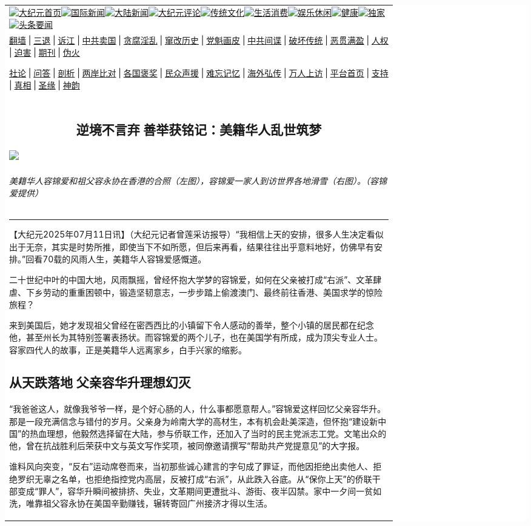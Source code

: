 <a name="1" id="1" target="_blank"></a><span id="1"></span>
<table align=center border="0"><tr><td colspan="2" VALIGN=TOP><a href="https://github.com/1992513/djy/blob/master/gb/nf1351518.md#1"><img src="https://raw.githubusercontent.com/1992513/www/master/t/djy/1.jpg" title="大纪元首页" alt="大纪元首页"></a><a href="https://github.com/1992513/djy/blob/master/gb/n24hr.md#1"><img src="https://raw.githubusercontent.com/1992513/www/master/t/djy/3.jpg" title="国际新闻" alt="国际新闻"></a><a href="https://github.com/1992513/djy/blob/master/gb/nsc413.md#1"><img src="https://raw.githubusercontent.com/1992513/www/master/t/djy/4.jpg" title="大陆新闻" alt="大陆新闻"></a><a href="https://github.com/1992513/djy/blob/master/gb/news392.md#1"><img src="https://raw.githubusercontent.com/1992513/www/master/t/djy/5.jpg" title="大纪元评论" alt="大纪元评论"></a><a href="https://github.com/1992513/djy/blob/master/gb/news2007.md#1"><img src="https://raw.githubusercontent.com/1992513/www/master/t/djy/6.jpg" title="传统文化" alt="传统文化"></a><a href="https://github.com/1992513/djy/blob/master/gb/news2008.md#1"><img src="https://raw.githubusercontent.com/1992513/www/master/t/djy/7.jpg" title="生活消费" alt="生活消费"></a><a href="https://github.com/1992513/djy/blob/master/gb/ncyule.md#1"><img src="https://raw.githubusercontent.com/1992513/www/master/t/djy/8.jpg" title="娱乐休闲" alt="娱乐休闲"></a><a href="https://github.com/1992513/djy/blob/master/gb/nsc1002.md#1"><img src="https://raw.githubusercontent.com/1992513/www/master/t/djy/9.jpg" title="健康" alt="健康"></a><a href="https://github.com/1992513/djy/blob/master/gb/nf6092.md#1"><img src="https://raw.githubusercontent.com/1992513/www/master/t/djy/10a.jpg" title="独家" alt="独家"></a><a href="https://github.com/1992513/djy/blob/master/gb/nf4514.md#1"><img src="https://raw.githubusercontent.com/1992513/www/master/t/djy/12a.jpg" title="头条要闻" alt="头条要闻"></a></td></tr>
<tr><td colspan="2" VALIGN=TOP><a target="_blank" href="https://github.com/1992513/www/blob/master/README.md?zsrh#1">翻墙</a> | <a target="_blank" href="https://github.com/1992513/djy/blob/master/gb/nf5657.md#1">三退</a> | <a target="_blank" href="https://github.com/1992513/djy/blob/master/gb/nf6124.md#1">诉江</a> | <a target="_blank" href="https://github.com/1992513/djy/blob/master/gb/nf1176117.md#1">中共卖国</a> | <a target="_blank" href="https://github.com/1992513/djy/blob/master/gb/nf5773.md#1">贪腐淫乱</a> | <a target="_blank" href="https://github.com/1992513/djy/blob/master/gb/nf1176115.md#1">窜改历史</a> | <a target="_blank" href="https://github.com/1992513/djy/blob/master/gb/nf1176107.md#1">党魁画皮</a> | <a target="_blank" href="https://github.com/1992513/djy/blob/master/gb/nf1320400.md#1">中共间谍</a> | <a target="_blank" href="https://github.com/1992513/djy/blob/master/gb/nf1176114.md#1">破坏传统</a> | <a target="_blank" href="https://github.com/1992513/ntdtv/blob/master/gb/prog447_1.md#1">恶贯满盈</a> | <a target="_blank" href="https://github.com/1992513/djy/blob/master/gb/ncid278.md#1">人权</a> | <a target="_blank" href="https://github.com/1992513/djy/blob/master/gb/nf1176111.md#1">迫害</a> | <a target="_blank" href="https://gitlab.com/szzdlab/mh-qikan/blob/master/README.md#1">期刊</a> | <a target="_blank" href="https://github.com/1992513/djy/blob/master/gb/nf5562.md#1">伪火</a></p><p><a target="_blank" href="https://github.com/1992513/djy/blob/master/gb/9p.md#1">社论</a> | <a target="_blank" href="https://github.com/1992513/djy/blob/master/gb/nf4378.md#1">问答</a> | <a target="_blank" href="https://github.com/1992513/djy/blob/master/gb/nf5792.md#1">剖析</a> | <a target="_blank" href="https://github.com/1992513/djy/blob/master/gb/nf5735.md#1">两岸比对</a> | <a target="_blank" href="https://github.com/1992513/djy/blob/master/gb/nf6119.md#1">各国褒奖</a> | <a target="_blank" href="https://github.com/1992513/djy/blob/master/gb/nf6120.md#1">民众声援</a> | <a target="_blank" href="https://github.com/1992513/djy/blob/master/gb/nf1188594.md#1">难忘记忆</a> | <a target="_blank" href="https://github.com/1992513/djy/blob/master/gb/nf3180.md#1">海外弘传</a> | <a target="_blank" href="https://github.com/1992513/djy/blob/master/gb/nf5410.md#1">万人上访</a> | <a target="_blank" href="https://github.com/1992513/www/blob/master/README.md?zsrh#1">平台首页</a> | <a target="_blank" href="https://github.com/1992513/djy/blob/master/gb/nf4386.md#1">支持</a> | <a target="_blank" href="https://github.com/1992513/djy/blob/master/gb/nf4389.md#1">真相</a> | <a target="_blank" href="https://github.com/1992513/djy/blob/master/gb/nf5790.md#1">圣缘</a> | <a target="_blank" href="https://github.com/1992513/djy/blob/master/gb/nf4786.md#1">神韵</a></td></tr>
<tr><td VALIGN=TOP width="626"><h2 align=center>逆境不言弃 善举获铭记：美籍华人乱世筑梦</h2>
<img width="600" src="https://i.epochtimes.com/assets/uploads/2025/07/id14549711-83b5a7ba68a5ebb3f8981656bf0c6269-600x400.jpg" />
<h6>美籍华人容锦爱和祖父容永协在香港的合照（左图），容锦爱一家人到访世界各地滑雪（右图）。（容锦爱提供）
</h6>
<hr>
	<p>【大纪元2025年07月11日讯】（大纪元记者曾莲采访报导）“我相信上天的安排，很多人生决定看似出于无奈，其实是时势所推，即使当下不如所愿，但后来再看，结果往往出乎意料地好，仿佛早有安排。”回看70载的风雨人生，美籍华人容锦爱感慨道。</p>
<p>二十世纪中叶的中国大地，风雨飘摇，曾经怀抱大学梦的容锦爱，如何在父亲被打成“右派”、文革肆虐、下乡劳动的重重困顿中，锻造坚韧意志，一步步踏上偷渡澳门、最终前往香港、美国求学的惊险旅程？</p>
<p>来到美国后，她才发现祖父曾经在密西西比的小镇留下令人感动的善举，整个小镇的居民都在纪念他，甚至州长为其特别签署表扬状。而容锦爱的两个儿子，也在美国学有所成，成为顶尖专业人士。容家四代人的故事，正是美籍华人远离家乡，白手兴家的缩影。</p>
<h2>从天跌落地 父亲容华升理想幻灭</h2>
<p>“我爸爸这人，就像我爷爷一样，是个好心肠的人，什么事都愿意帮人。”容锦爱这样回忆父亲容华升。那是一段充满信念与错付的岁月。父亲身为岭南大学的高材生，本有机会赴美深造，但怀抱“建设新中国”的热血理想，他毅然选择留在大陆，参与侨联工作，还加入了当时的民主党派志工党。文笔出众的他，曾在抗战胜利后荣获中文与英文写作奖项，被同僚邀请撰写“帮助共产党提意见”的大字报。</p>
<p>谁料风向突变，“反右”运动席卷而来，当初那些诚心建言的字句成了罪证，而他因拒绝出卖他人、拒绝罗织无辜之名单，也拒绝指控党内高层，反被打成“右派”，从此跌入谷底。从“保你上天”的侨联干部变成“罪人”，容华升瞬间被排挤、失业，文革期间更遭批斗、游街、夜半囚禁。家中一夕间一贫如洗，唯靠祖父容永协在美国辛勤赚钱，辗转寄回广州接济才得以生活。</p>